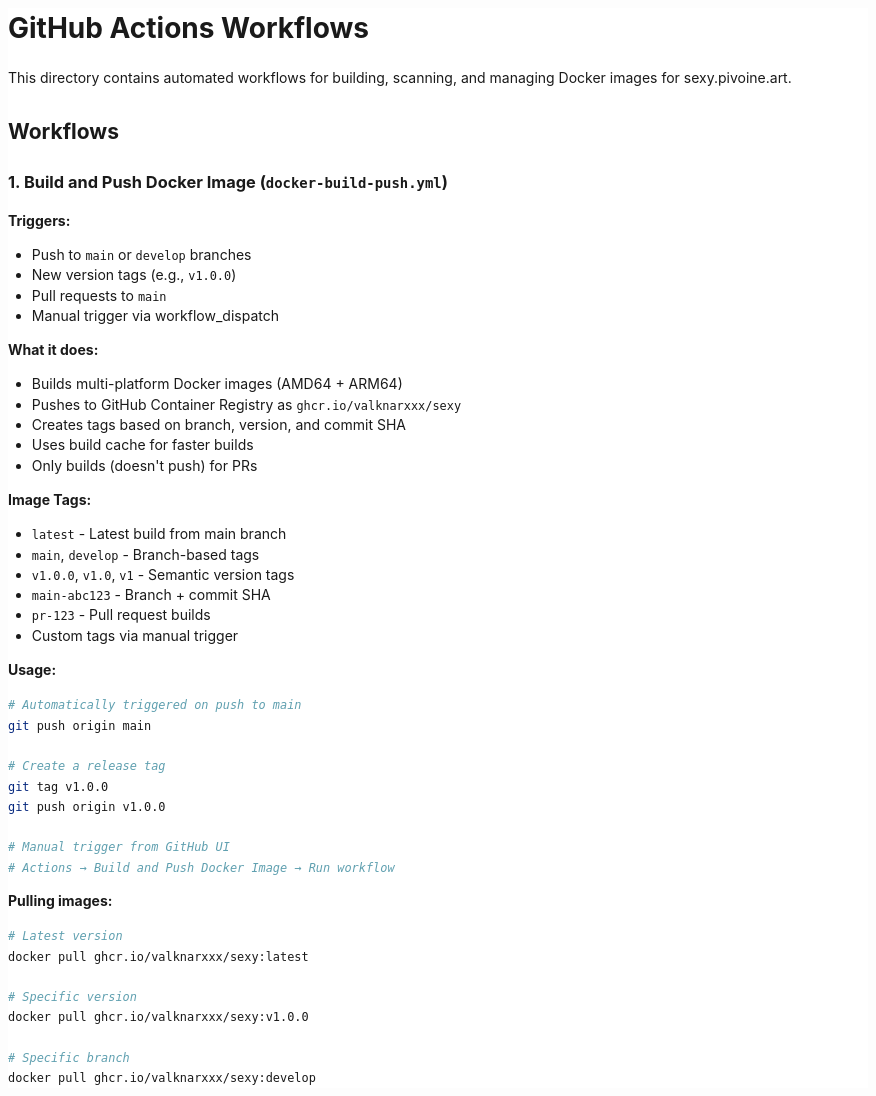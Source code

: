 # GitHub Actions Workflows

This directory contains automated workflows for building, scanning, and managing Docker images for sexy.pivoine.art.

## Workflows

### 1. Build and Push Docker Image (`docker-build-push.yml`)

**Triggers:**
- Push to `main` or `develop` branches
- New version tags (e.g., `v1.0.0`)
- Pull requests to `main`
- Manual trigger via workflow_dispatch

**What it does:**
- Builds multi-platform Docker images (AMD64 + ARM64)
- Pushes to GitHub Container Registry as `ghcr.io/valknarxxx/sexy`
- Creates tags based on branch, version, and commit SHA
- Uses build cache for faster builds
- Only builds (doesn't push) for PRs

**Image Tags:**
- `latest` - Latest build from main branch
- `main`, `develop` - Branch-based tags
- `v1.0.0`, `v1.0`, `v1` - Semantic version tags
- `main-abc123` - Branch + commit SHA
- `pr-123` - Pull request builds
- Custom tags via manual trigger

**Usage:**

```bash
# Automatically triggered on push to main
git push origin main

# Create a release tag
git tag v1.0.0
git push origin v1.0.0

# Manual trigger from GitHub UI
# Actions → Build and Push Docker Image → Run workflow
```

**Pulling images:**

```bash
# Latest version
docker pull ghcr.io/valknarxxx/sexy:latest

# Specific version
docker pull ghcr.io/valknarxxx/sexy:v1.0.0

# Specific branch
docker pull ghcr.io/valknarxxx/sexy:develop
```

